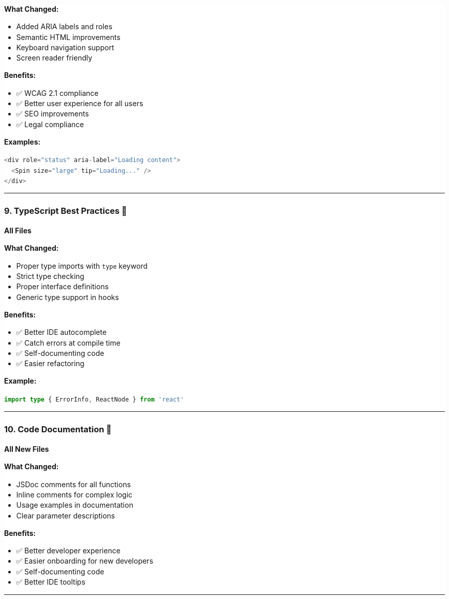 **What Changed:**
- Added ARIA labels and roles
- Semantic HTML improvements
- Keyboard navigation support
- Screen reader friendly

**Benefits:**
- ✅ WCAG 2.1 compliance
- ✅ Better user experience for all users
- ✅ SEO improvements
- ✅ Legal compliance

**Examples:**
```typescript
<div role="status" aria-label="Loading content">
  <Spin size="large" tip="Loading..." />
</div>
```

---

### 9. **TypeScript Best Practices** 📘
**All Files**

**What Changed:**
- Proper type imports with `type` keyword
- Strict type checking
- Proper interface definitions
- Generic type support in hooks

**Benefits:**
- ✅ Better IDE autocomplete
- ✅ Catch errors at compile time
- ✅ Self-documenting code
- ✅ Easier refactoring

**Example:**
```typescript
import type { ErrorInfo, ReactNode } from 'react'
```

---

### 10. **Code Documentation** 📝
**All New Files**

**What Changed:**
- JSDoc comments for all functions
- Inline comments for complex logic
- Usage examples in documentation
- Clear parameter descriptions

**Benefits:**
- ✅ Better developer experience
- ✅ Easier onboarding for new developers
- ✅ Self-documenting code
- ✅ Better IDE tooltips

---